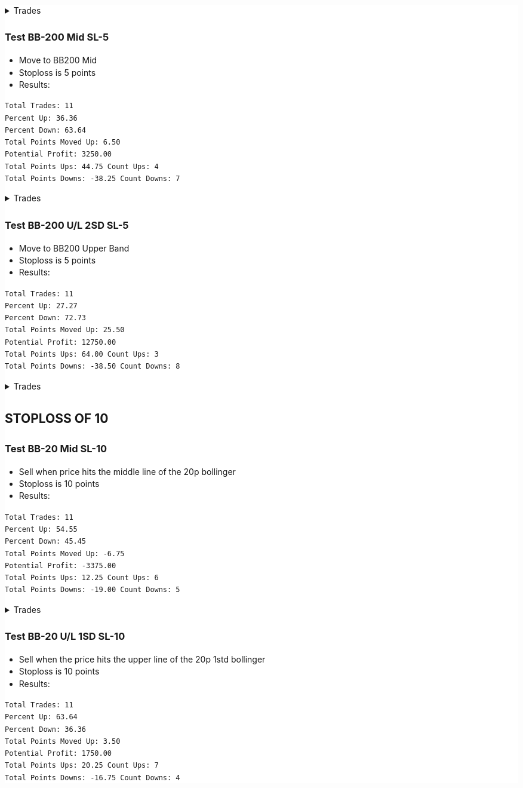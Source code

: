 <details><summary>Trades</summary></details>

### Test BB-200 Mid SL-5
* Move to BB200 Mid
* Stoploss is 5 points
* Results:
```
Total Trades: 11
Percent Up: 36.36
Percent Down: 63.64
Total Points Moved Up: 6.50
Potential Profit: 3250.00
Total Points Ups: 44.75 Count Ups: 4
Total Points Downs: -38.25 Count Downs: 7
```

<details><summary>Trades</summary></details>

### Test BB-200 U/L 2SD SL-5
* Move to BB200 Upper Band
* Stoploss is 5 points
* Results:
```
Total Trades: 11
Percent Up: 27.27
Percent Down: 72.73
Total Points Moved Up: 25.50
Potential Profit: 12750.00
Total Points Ups: 64.00 Count Ups: 3
Total Points Downs: -38.50 Count Downs: 8
```

<details><summary>Trades</summary></details>

## STOPLOSS OF 10

### Test BB-20 Mid SL-10
* Sell when price hits the middle line of the 20p bollinger
* Stoploss is 10 points
* Results:
```
Total Trades: 11
Percent Up: 54.55
Percent Down: 45.45
Total Points Moved Up: -6.75
Potential Profit: -3375.00
Total Points Ups: 12.25 Count Ups: 6
Total Points Downs: -19.00 Count Downs: 5
```

<details><summary>Trades</summary></details>

### Test BB-20 U/L 1SD SL-10
* Sell when the price hits the upper line of the 20p 1std bollinger
* Stoploss is 10 points
* Results:
```
Total Trades: 11
Percent Up: 63.64
Percent Down: 36.36
Total Points Moved Up: 3.50
Potential Profit: 1750.00
Total Points Ups: 20.25 Count Ups: 7
Total Points Downs: -16.75 Count Downs: 4
```